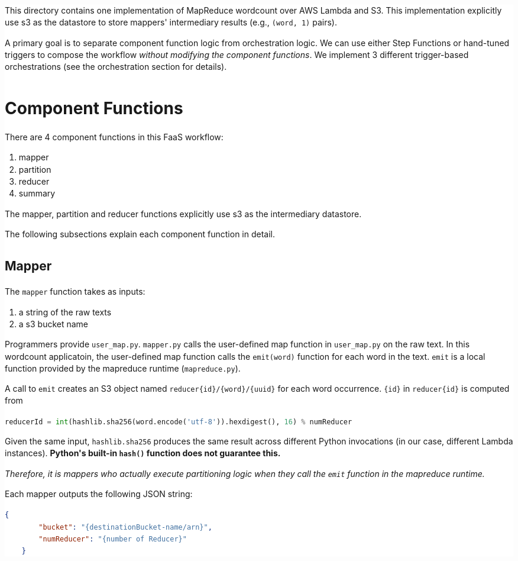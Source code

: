 This directory contains one implementation of MapReduce wordcount over AWS
Lambda and S3. This implementation explicitly use s3 as the datastore to store
mappers' intermediary results (e.g., `(word, 1)` pairs).

A primary goal is to separate component function logic from orchestration
logic. We can use either Step Functions or hand-tuned triggers to compose the
workflow *without modifying the component functions*. We implement 3 different
trigger-based orchestrations (see the orchestration section for details).

# Component Functions

There are 4 component functions in this FaaS workflow:
1. mapper
2. partition
3. reducer
4. summary

The mapper, partition and reducer functions explicitly use s3 as the
intermediary datastore.

The following subsections explain each component function in detail.

## Mapper

The `mapper` function takes as inputs:
1. a string of the raw texts
2. a s3 bucket name

Programmers provide `user_map.py`. `mapper.py` calls the user-defined map
function in `user_map.py` on the raw text. In this wordcount applicatoin, the
user-defined map function calls the `emit(word)` function for each word in the
text. `emit` is a local function provided by the mapreduce runtime
(`mapreduce.py`).


A call to `emit` creates an S3 object named `reducer{id}/{word}/{uuid}` for
each word occurrence. `{id}` in `reducer{id}` is computed from

```python
reducerId = int(hashlib.sha256(word.encode('utf-8')).hexdigest(), 16) % numReducer
```

Given the same input, `hashlib.sha256` produces the same result across
different Python invocations (in our case, different Lambda instances).
**Python's built-in `hash()` function does not guarantee this.**

*Therefore, it is mappers who actually execute partitioning logic when they
call the `emit` function in the mapreduce runtime.*

Each mapper outputs the following JSON string:

```json
{
        "bucket": "{destinationBucket-name/arn}",
        "numReducer": "{number of Reducer}"
    }
```
